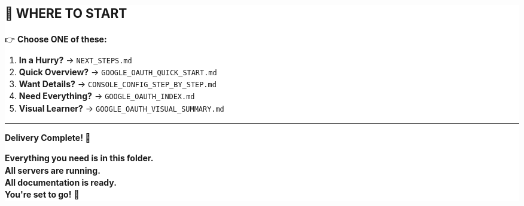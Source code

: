 ## 📍 WHERE TO START

👉 **Choose ONE of these:**

1. **In a Hurry?** → `NEXT_STEPS.md`
2. **Quick Overview?** → `GOOGLE_OAUTH_QUICK_START.md`
3. **Want Details?** → `CONSOLE_CONFIG_STEP_BY_STEP.md`
4. **Need Everything?** → `GOOGLE_OAUTH_INDEX.md`
5. **Visual Learner?** → `GOOGLE_OAUTH_VISUAL_SUMMARY.md`

---

**Delivery Complete! 🎉**

**Everything you need is in this folder.**  
**All servers are running.**  
**All documentation is ready.**  
**You're set to go!** 🚀

